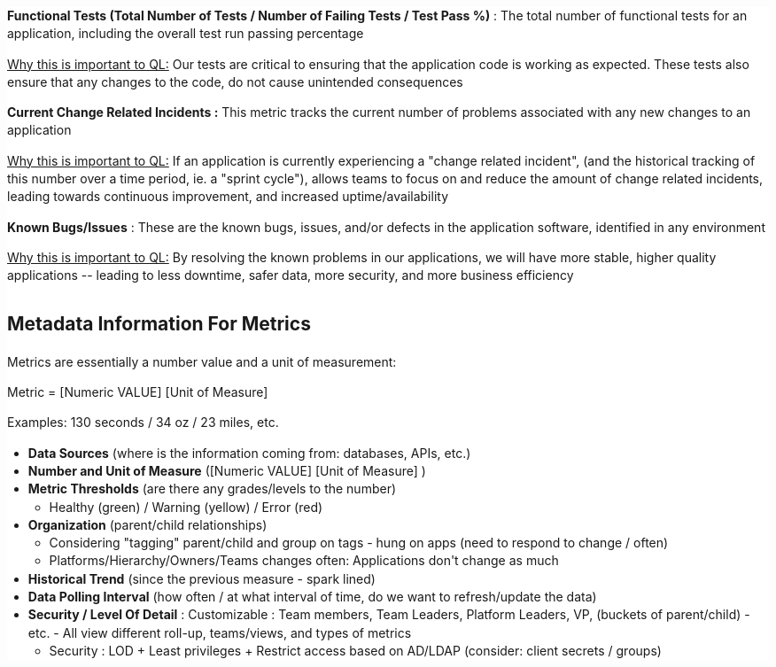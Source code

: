 **Functional Tests (Total Number of Tests / Number of Failing Tests / Test Pass %)** : The total number of functional tests for an application, including the overall test run passing percentage

<u>Why this is important to QL:</u> Our tests are critical to ensuring that the application code is working as expected. These tests also ensure that any changes to the code, do not cause unintended consequences



**Current Change Related Incidents :** This metric tracks the current number of problems associated with any new changes to an application

<u>Why this is important to QL:</u> If an application is currently experiencing a "change related incident", (and the historical tracking of this number over a time period, ie. a "sprint cycle"), allows teams to focus on and reduce the amount of change related incidents, leading towards continuous improvement, and increased uptime/availability





**Known Bugs/Issues** : These are the known bugs, issues, and/or defects in the application software, identified in any environment

<u>Why this is important to QL:</u> By resolving the known problems in our applications, we will have more stable, higher quality applications -- leading to less downtime, safer data, more security, and more business efficiency





## Metadata Information For Metrics

Metrics are essentially a number value and a unit of measurement:

Metric = [Numeric VALUE] [Unit of Measure]

Examples: 130 seconds / 34 oz / 23 miles, etc.

- **Data Sources** (where is the information coming from: databases, APIs, etc.)
- **Number and Unit of Measure** ([Numeric VALUE] [Unit of Measure] )
- **Metric Thresholds** (are there any grades/levels to the number)
    - Healthy (green) / Warning (yellow) / Error (red)
- **Organization** (parent/child relationships)
    - Considering "tagging" parent/child and group on tags - hung on apps (need to respond to change / often)
    - Platforms/Hierarchy/Owners/Teams changes often: Applications don't change as much
- **Historical Trend** (since the previous measure - spark lined)
- **Data Polling Interval** (how often / at what interval of time, do we want to refresh/update the data)
- **Security / Level Of Detail** : Customizable : Team members, Team Leaders, Platform Leaders, VP, (buckets of parent/child) - etc. - All view different roll-up, teams/views, and types of metrics
    - Security : LOD + Least privileges + Restrict access based on AD/LDAP (consider: client secrets / groups)

